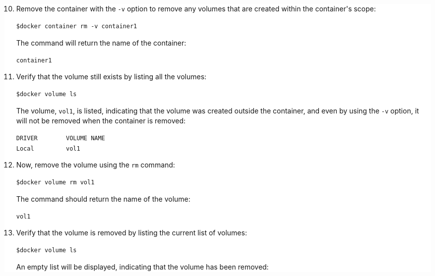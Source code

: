 
10. Remove the container with the `-v` option to remove any
    volumes that are created within the container\'s scope:

    
    ```
    $docker container rm -v container1
    ```
    

    The command will return the name of the container:

    
    ```
    container1
    ```
    

11. Verify that the volume still exists by listing all the volumes:

    
    ```
    $docker volume ls
    ```
    

    The volume, `vol1`, is listed, indicating that the volume
    was created outside the container, and even by using the
    `-v` option, it will not be removed when the container is
    removed:

    
    ```
    DRIVER        VOLUME NAME
    Local         vol1
    ```
    

12. Now, remove the volume using the `rm` command:

    
    ```
    $docker volume rm vol1
    ```
    

    The command should return the name of the volume:

    
    ```
    vol1
    ```
    

13. Verify that the volume is removed by listing the current list of
    volumes:

    
    ```
    $docker volume ls
    ```
    

    An empty list will be displayed, indicating that the volume has been
    removed:
